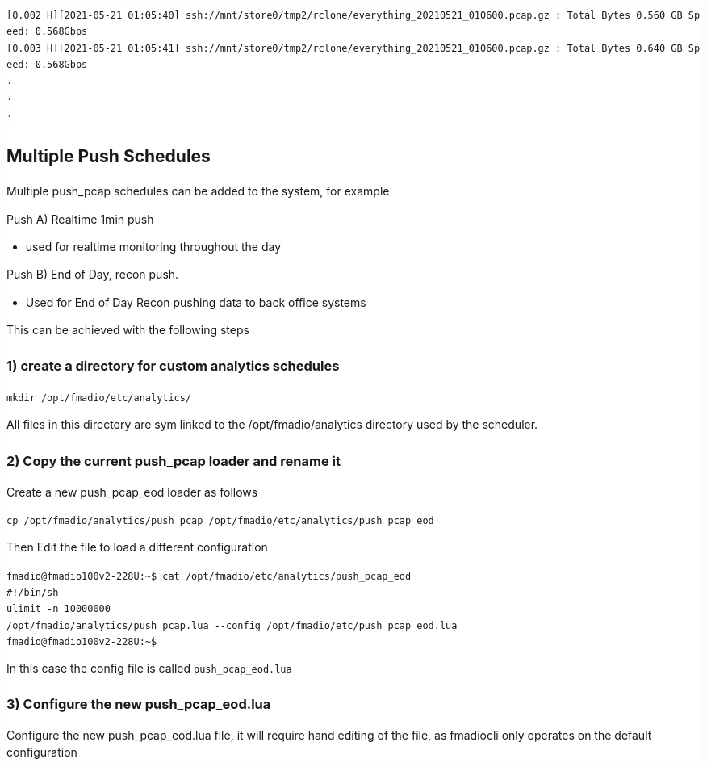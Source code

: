 ```bash
[0.002 H][2021-05-21 01:05:40] ssh://mnt/store0/tmp2/rclone/everything_20210521_010600.pcap.gz : Total Bytes 0.560 GB Speed: 0.568Gbps
[0.003 H][2021-05-21 01:05:41] ssh://mnt/store0/tmp2/rclone/everything_20210521_010600.pcap.gz : Total Bytes 0.640 GB Speed: 0.568Gbps
.
.
.

```

## Multiple Push Schedules

Multiple push\_pcap schedules can be added to the system, for example

Push A) Realtime 1min push

* used for realtime monitoring throughout the day

Push B) End of Day, recon push.&#x20;

* Used for End of Day Recon pushing data to back office systems

This can be achieved with the following steps

### 1) create a directory for custom analytics schedules

```
mkdir /opt/fmadio/etc/analytics/
```

All files in this directory are sym linked to the /opt/fmadio/analytics directory used by the scheduler.

### 2) Copy the current push\_pcap loader and rename it

Create a new push\_pcap\_eod loader as follows

```
cp /opt/fmadio/analytics/push_pcap /opt/fmadio/etc/analytics/push_pcap_eod
```

&#x20;Then Edit the file to load a different configuration

```
fmadio@fmadio100v2-228U:~$ cat /opt/fmadio/etc/analytics/push_pcap_eod
#!/bin/sh
ulimit -n 10000000
/opt/fmadio/analytics/push_pcap.lua --config /opt/fmadio/etc/push_pcap_eod.lua
fmadio@fmadio100v2-228U:~$

```

In this case the config file is called `push_pcap_eod.lua`&#x20;

### 3) Configure the new push\_pcap\_eod.lua

Configure the new push\_pcap\_eod.lua file, it will require hand editing of the file, as fmadiocli only operates on the default configuration
